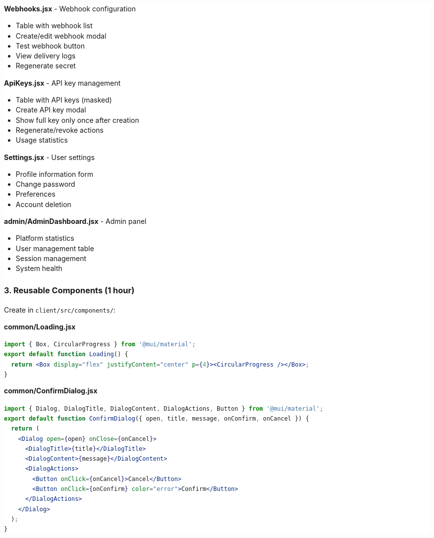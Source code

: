 **Webhooks.jsx** - Webhook configuration
- Table with webhook list
- Create/edit webhook modal
- Test webhook button
- View delivery logs
- Regenerate secret

**ApiKeys.jsx** - API key management
- Table with API keys (masked)
- Create API key modal
- Show full key only once after creation
- Regenerate/revoke actions
- Usage statistics

**Settings.jsx** - User settings
- Profile information form
- Change password
- Preferences
- Account deletion

**admin/AdminDashboard.jsx** - Admin panel
- Platform statistics
- User management table
- Session management
- System health

### 3. Reusable Components (1 hour)

Create in `client/src/components/`:

**common/Loading.jsx**
```jsx
import { Box, CircularProgress } from '@mui/material';
export default function Loading() {
  return <Box display="flex" justifyContent="center" p={4}><CircularProgress /></Box>;
}
```

**common/ConfirmDialog.jsx**
```jsx
import { Dialog, DialogTitle, DialogContent, DialogActions, Button } from '@mui/material';
export default function ConfirmDialog({ open, title, message, onConfirm, onCancel }) {
  return (
    <Dialog open={open} onClose={onCancel}>
      <DialogTitle>{title}</DialogTitle>
      <DialogContent>{message}</DialogContent>
      <DialogActions>
        <Button onClick={onCancel}>Cancel</Button>
        <Button onClick={onConfirm} color="error">Confirm</Button>
      </DialogActions>
    </Dialog>
  );
}
```
